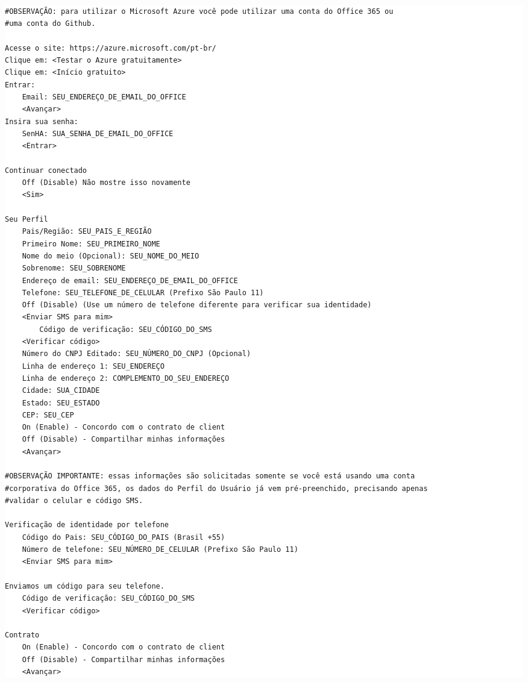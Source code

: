 	#OBSERVAÇÃO: para utilizar o Microsoft Azure você pode utilizar uma conta do Office 365 ou
	#uma conta do Github.

	Acesse o site: https://azure.microsoft.com/pt-br/
	Clique em: <Testar o Azure gratuitamente>
	Clique em: <Início gratuito>
	Entrar:
		Email: SEU_ENDEREÇO_DE_EMAIL_DO_OFFICE
		<Avançar>
	Insira sua senha:
		SenHA: SUA_SENHA_DE_EMAIL_DO_OFFICE
		<Entrar>
	
	Continuar conectado
		Off (Disable) Não mostre isso novamente
		<Sim>
	
	Seu Perfil
		Pais/Região: SEU_PAIS_E_REGIÃO
		Primeiro Nome: SEU_PRIMEIRO_NOME
		Nome do meio (Opcional): SEU_NOME_DO_MEIO
		Sobrenome: SEU_SOBRENOME
		Endereço de email: SEU_ENDEREÇO_DE_EMAIL_DO_OFFICE
		Telefone: SEU_TELEFONE_DE_CELULAR (Prefixo São Paulo 11)
		Off (Disable) (Use um número de telefone diferente para verificar sua identidade)
		<Enviar SMS para mim>
			Código de verificação: SEU_CÓDIGO_DO_SMS
		<Verificar código>
		Número do CNPJ Editado: SEU_NÚMERO_DO_CNPJ (Opcional)
		Linha de endereço 1: SEU_ENDEREÇO
		Linha de endereço 2: COMPLEMENTO_DO_SEU_ENDEREÇO
		Cidade: SUA_CIDADE
		Estado: SEU_ESTADO
		CEP: SEU_CEP
		On (Enable) - Concordo com o contrato de client
		Off (Disable) - Compartilhar minhas informações
		<Avançar>

	#OBSERVAÇÃO IMPORTANTE: essas informações são solicitadas somente se você está usando uma conta
	#corporativa do Office 365, os dados do Perfil do Usuário já vem pré-preenchido, precisando apenas
	#validar o celular e código SMS.

	Verificação de identidade por telefone
		Código do Pais: SEU_CÓDIGO_DO_PAIS (Brasil +55)
		Número de telefone: SEU_NÚMERO_DE_CELULAR (Prefixo São Paulo 11)
		<Enviar SMS para mim>
	
	Enviamos um código para seu telefone.
		Código de verificação: SEU_CÓDIGO_DO_SMS
		<Verificar código>

	Contrato
		On (Enable) - Concordo com o contrato de client
		Off (Disable) - Compartilhar minhas informações
		<Avançar>

